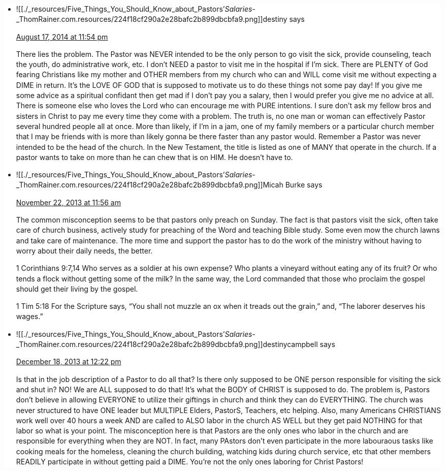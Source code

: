 *   ![[./_resources/Five_Things_You_Should_Know_about_Pastors’_Salaries_-_ThomRainer.com.resources/224f18cf290a2e28bafc2b899dbcbfa9.png]]destiny says
    
    [August 17, 2014 at 11:54 pm](http://thomrainer.com/2012/12/17/five-things-you-should-know-about-pastors-salaries/#comment-366771)
    
    There lies the problem. The Pastor was NEVER intended to be the only person to go visit the sick, provide counseling, teach the youth, do administrative work, etc. I don’t NEED a pastor to visit me in the hospital if I’m sick. There are PLENTY of God fearing Christians like my mother and OTHER members from my church who can and WILL come visit me without expecting a DIME in return. It’s the LOVE OF GOD that is supposed to motivate us to do these things not some pay day! If you give me some advice as a spiritual confidant then get mad if I don’t pay you a salary, then I would prefer you give me no advice at all. There is someone else who loves the Lord who can encourage me with PURE intentions. I sure don’t ask my fellow bros and sisters in Christ to pay me every time they come with a problem.
    The truth is, no one man or woman can effectively Pastor several hundred people all at once. More than likely, if I’m in a jam, one of my family members or a particular church member that I may be friends with is more than likely gonna be there faster than any pastor would. Remember a Pastor was never intended to be the head of the church. In the New Testament, the title is listed as one of MANY that operate in the church. If a pastor wants to take on more than he can chew that is on HIM. He doesn’t have to.
    

*   ![[./_resources/Five_Things_You_Should_Know_about_Pastors’_Salaries_-_ThomRainer.com.resources/224f18cf290a2e28bafc2b899dbcbfa9.png]]Micah Burke says
    
    [November 22, 2013 at 11:56 am](http://thomrainer.com/2012/12/17/five-things-you-should-know-about-pastors-salaries/#comment-167170)
    
    The common misconception seems to be that pastors only preach on Sunday. The fact is that pastors visit the sick, often take care of church business, actively study for preaching of the Word and teaching Bible study. Some even mow the church lawns and take care of maintenance. The more time and support the pastor has to do the work of the ministry without having to worry about their daily needs, the better.
    
    1 Corinthians 9:7,14
    Who serves as a soldier at his own expense? Who plants a vineyard without eating any of its fruit? Or who tends a flock without getting some of the milk?
    In the same way, the Lord commanded that those who proclaim the gospel should get their living by the gospel.
    
    1 Tim 5:18
    For the Scripture says, “You shall not muzzle an ox when it treads out the grain,” and, “The laborer deserves his wages.”
    
*   ![[./_resources/Five_Things_You_Should_Know_about_Pastors’_Salaries_-_ThomRainer.com.resources/224f18cf290a2e28bafc2b899dbcbfa9.png]]destinycampbell says
    
    [December 18, 2013 at 12:22 pm](http://thomrainer.com/2012/12/17/five-things-you-should-know-about-pastors-salaries/#comment-229885)
    
    Is that in the job description of a Pastor to do all that? Is there only supposed to be ONE person responsible for visiting the sick and shut in? NO! We are ALL supposed to do that! It’s what the BODY of CHRIST is supposed to do. The problem is, Pastors don’t believe in allowing EVERYONE to utilize their giftings in church and think they can do EVERYTHING. The church was never structured to have ONE leader but MULTIPLE Elders, PastorS, Teachers, etc helping. Also, many Americans CHRISTIANS work well over 40 hours a week AND are called to ALSO labor in the church AS WELL but they get paid NOTHING for that labor so what is your point. The misconception here is that Pastors are the only ones who labor in the church and are responsible for everything when they are NOT. In fact, many PAstors don’t even participate in the more labouraous tasks like cooking meals for the homeless, cleaning the church building, watching kids during church service, etc that other members READILY participate in without getting paid a DIME. You’re not the only ones laboring for Christ Pastors!
    